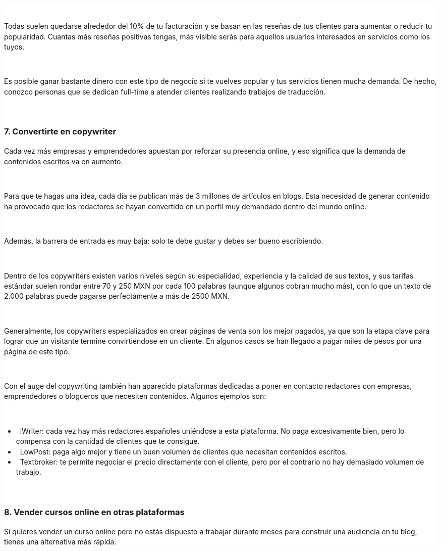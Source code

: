   

Todas suelen quedarse alrededor del 10% de tu facturación y se basan en las reseñas de tus clientes para aumentar o reducir tu popularidad. Cuantas más reseñas positivas tengas, más visible serás para aquellos usuarios interesados en servicios como los tuyos.

  

Es posible ganar bastante dinero con este tipo de negocio si te vuelves popular y tus servicios tienen mucha demanda. De hecho, conozco personas que se dedican full-time a atender clientes realizando trabajos de traducción.

  

### 7. Convertirte en copywriter

Cada vez más empresas y emprendedores apuestan por reforzar su presencia online, y eso significa que la demanda de contenidos escritos va en aumento.

  

Para que te hagas una idea, cada día se publican más de 3 millones de artículos en blogs. Esta necesidad de generar contenido ha provocado que los redactores se hayan convertido en un perfil muy demandado dentro del mundo online.

  

Además, la barrera de entrada es muy baja: solo te debe gustar y debes ser bueno escribiendo.

  

Dentro de los copywriters existen varios niveles según su especialidad, experiencia y la calidad de sus textos, y sus tarifas estándar suelen rondar entre 70 y 250 MXN por cada 100 palabras (aunque algunos cobran mucho más), con lo que un texto de 2.000 palabras puede pagarse perfectamente a más de 2500 MXN.

  

Generalmente, los copywriters especializados en crear páginas de venta son los mejor pagados, ya que son la etapa clave para lograr que un visitante termine convirtiéndose en un cliente. En algunos casos se han llegado a pagar miles de pesos por una página de este tipo.

  

Con el auge del copywriting también han aparecido plataformas dedicadas a poner en contacto redactores con empresas, emprendedores o blogueros que necesiten contenidos. Algunos ejemplos son:

  

-   iWriter: cada vez hay más redactores españoles uniéndose a esta plataforma. No paga excesivamente bien, pero lo compensa con la cantidad de clientes que te consigue.
    
-   LowPost: paga algo mejor y tiene un buen volumen de clientes que necesitan contenidos escritos.
    
-   Textbroker: te permite negociar el precio directamente con el cliente, pero por el contrario no hay demasiado volumen de trabajo.
    

  
  

### 8. Vender cursos online en otras plataformas

Si quieres vender un curso online pero no estás dispuesto a trabajar durante meses para construir una audiencia en tu blog, tienes una alternativa más rápida.
